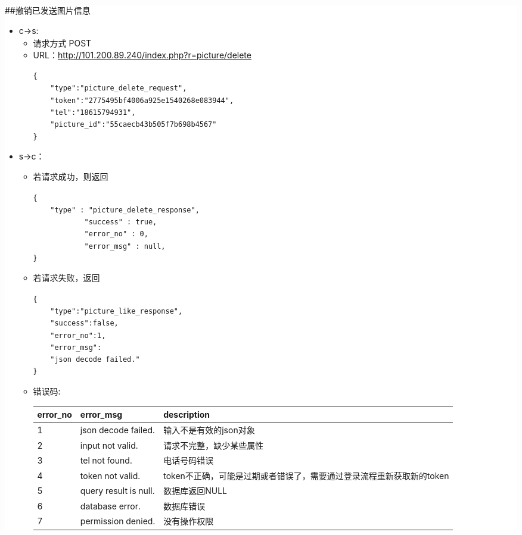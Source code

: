 ##撤销已发送图片信息

- c->s: 
	- 请求方式 POST
	- URL：http://101.200.89.240/index.php?r=picture/delete 
		```
		{
			"type":"picture_delete_request",
			"token":"2775495bf4006a925e1540268e083944",
			"tel":"18615794931",
			"picture_id":"55caecb43b505f7b698b4567"
		}
	
		```
- s->c： 
	- 若请求成功，则返回

		```
		{
		  	"type" : "picture_delete_response",
            		"success" : true,
            		"error_no" : 0,
            		"error_msg" : null,
		}
		```
		
	- 若请求失败，返回
	
		```
		{
			"type":"picture_like_response",
			"success":false,
			"error_no":1,
			"error_msg":
			"json decode failed."
		}
		```
		
	- 错误码:
    
        |error_no|error_msg|description|
        |--------|---------|-----------|
        |1|json decode failed.|输入不是有效的json对象|
        |2|input not valid.|请求不完整，缺少某些属性|
        |3|tel not found.|电话号码错误|
        |4|token not valid.|token不正确，可能是过期或者错误了，需要通过登录流程重新获取新的token|
        |5|query result is null.|数据库返回NULL|
        |6|database error.|数据库错误|
	    |7|permission denied.|没有操作权限|
